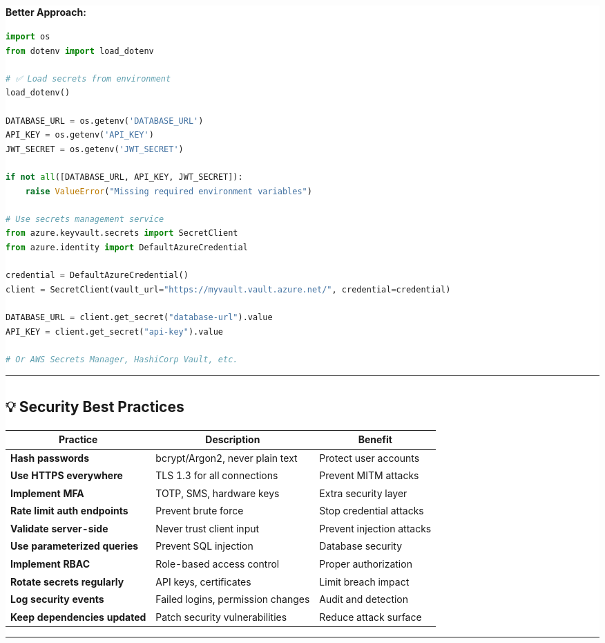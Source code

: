 **Better Approach:**
```python
import os
from dotenv import load_dotenv

# ✅ Load secrets from environment
load_dotenv()

DATABASE_URL = os.getenv('DATABASE_URL')
API_KEY = os.getenv('API_KEY')
JWT_SECRET = os.getenv('JWT_SECRET')

if not all([DATABASE_URL, API_KEY, JWT_SECRET]):
    raise ValueError("Missing required environment variables")

# Use secrets management service
from azure.keyvault.secrets import SecretClient
from azure.identity import DefaultAzureCredential

credential = DefaultAzureCredential()
client = SecretClient(vault_url="https://myvault.vault.azure.net/", credential=credential)

DATABASE_URL = client.get_secret("database-url").value
API_KEY = client.get_secret("api-key").value

# Or AWS Secrets Manager, HashiCorp Vault, etc.
```

---

## 💡 Security Best Practices

| Practice | Description | Benefit |
|----------|-------------|---------|
| **Hash passwords** | bcrypt/Argon2, never plain text | Protect user accounts |
| **Use HTTPS everywhere** | TLS 1.3 for all connections | Prevent MITM attacks |
| **Implement MFA** | TOTP, SMS, hardware keys | Extra security layer |
| **Rate limit auth endpoints** | Prevent brute force | Stop credential attacks |
| **Validate server-side** | Never trust client input | Prevent injection attacks |
| **Use parameterized queries** | Prevent SQL injection | Database security |
| **Implement RBAC** | Role-based access control | Proper authorization |
| **Rotate secrets regularly** | API keys, certificates | Limit breach impact |
| **Log security events** | Failed logins, permission changes | Audit and detection |
| **Keep dependencies updated** | Patch security vulnerabilities | Reduce attack surface |

---